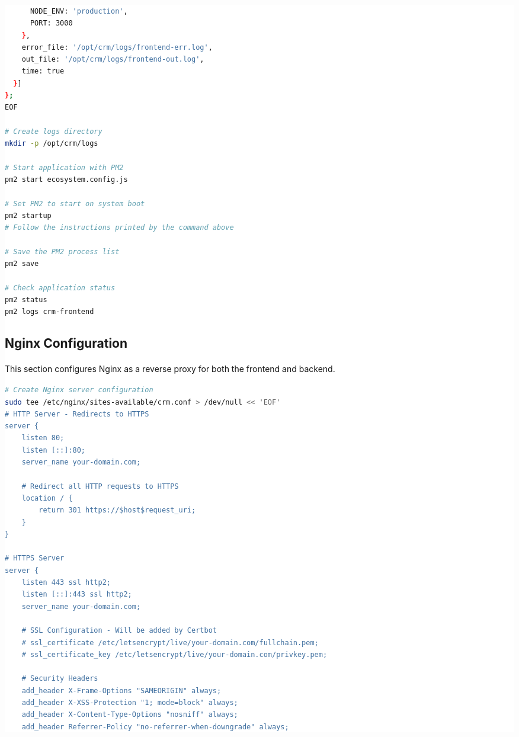 ```bash
      NODE_ENV: 'production',
      PORT: 3000
    },
    error_file: '/opt/crm/logs/frontend-err.log',
    out_file: '/opt/crm/logs/frontend-out.log',
    time: true
  }]
};
EOF

# Create logs directory
mkdir -p /opt/crm/logs

# Start application with PM2
pm2 start ecosystem.config.js

# Set PM2 to start on system boot
pm2 startup
# Follow the instructions printed by the command above

# Save the PM2 process list
pm2 save

# Check application status
pm2 status
pm2 logs crm-frontend
```

## Nginx Configuration

This section configures Nginx as a reverse proxy for both the frontend and backend.

```bash
# Create Nginx server configuration
sudo tee /etc/nginx/sites-available/crm.conf > /dev/null << 'EOF'
# HTTP Server - Redirects to HTTPS
server {
    listen 80;
    listen [::]:80;
    server_name your-domain.com;
    
    # Redirect all HTTP requests to HTTPS
    location / {
        return 301 https://$host$request_uri;
    }
}

# HTTPS Server
server {
    listen 443 ssl http2;
    listen [::]:443 ssl http2;
    server_name your-domain.com;
    
    # SSL Configuration - Will be added by Certbot
    # ssl_certificate /etc/letsencrypt/live/your-domain.com/fullchain.pem;
    # ssl_certificate_key /etc/letsencrypt/live/your-domain.com/privkey.pem;
    
    # Security Headers
    add_header X-Frame-Options "SAMEORIGIN" always;
    add_header X-XSS-Protection "1; mode=block" always;
    add_header X-Content-Type-Options "nosniff" always;
    add_header Referrer-Policy "no-referrer-when-downgrade" always;
```